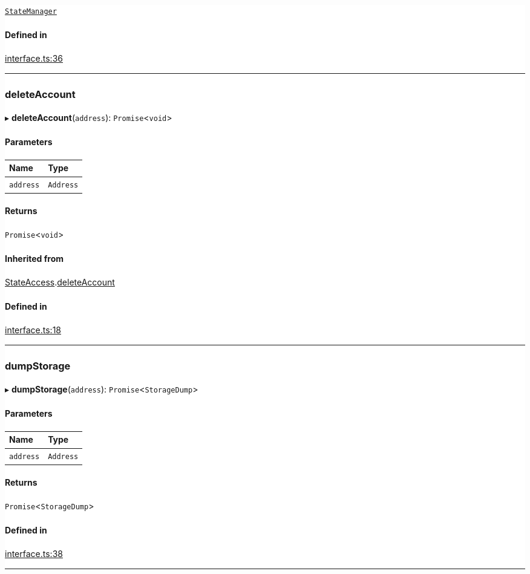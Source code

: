 [`StateManager`](StateManager.md)

#### Defined in

[interface.ts:36](https://github.com/ethereumjs/ethereumjs-monorepo/blob/master/packages/statemanager/src/interface.ts#L36)

___

### deleteAccount

▸ **deleteAccount**(`address`): `Promise`<`void`\>

#### Parameters

| Name | Type |
| :------ | :------ |
| `address` | `Address` |

#### Returns

`Promise`<`void`\>

#### Inherited from

[StateAccess](StateAccess.md).[deleteAccount](StateAccess.md#deleteaccount)

#### Defined in

[interface.ts:18](https://github.com/ethereumjs/ethereumjs-monorepo/blob/master/packages/statemanager/src/interface.ts#L18)

___

### dumpStorage

▸ **dumpStorage**(`address`): `Promise`<`StorageDump`\>

#### Parameters

| Name | Type |
| :------ | :------ |
| `address` | `Address` |

#### Returns

`Promise`<`StorageDump`\>

#### Defined in

[interface.ts:38](https://github.com/ethereumjs/ethereumjs-monorepo/blob/master/packages/statemanager/src/interface.ts#L38)

___
